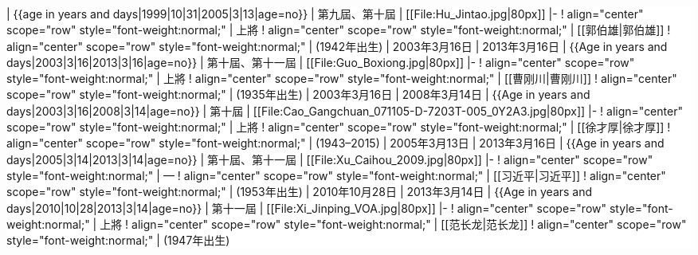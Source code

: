 | {{age in years and days|1999|10|31|2005|3|13|age=no}}
| 第九屆、第十屆
| [[File:Hu_Jintao.jpg|80px]]
|-
! align="center" scope="row" style="font-weight:normal;" | 上將
! align="center" scope="row" style="font-weight:normal;" | [[郭伯雄|郭伯雄]]
! align="center" scope="row" style="font-weight:normal;" | (1942年出生)
| 2003年3月16日
| 2013年3月16日
| {{Age in years and days|2003|3|16|2013|3|16|age=no}}
| 第十屆、第十一屆
| [[File:Guo_Boxiong.jpg|80px]]
|-
! align="center" scope="row" style="font-weight:normal;" | 上將
! align="center" scope="row" style="font-weight:normal;" | [[曹刚川|曹刚川]]
! align="center" scope="row" style="font-weight:normal;" | (1935年出生)
| 2003年3月16日
| 2008年3月14日
| {{Age in years and days|2003|3|16|2008|3|14|age=no}}
| 第十屆
| [[File:Cao_Gangchuan_071105-D-7203T-005_0Y2A3.jpg|80px]]
|-
! align="center" scope="row" style="font-weight:normal;" | 上將
! align="center" scope="row" style="font-weight:normal;" | [[徐才厚|徐才厚]]
! align="center" scope="row" style="font-weight:normal;" | (1943–2015)
| 2005年3月13日
| 2013年3月16日
| {{Age in years and days|2005|3|14|2013|3|14|age=no}}
| 第十屆、第十一屆
| [[File:Xu_Caihou_2009.jpg|80px]]
|-
! align="center" scope="row" style="font-weight:normal;" | —
! align="center" scope="row" style="font-weight:normal;" | [[习近平|习近平]]
! align="center" scope="row" style="font-weight:normal;" | (1953年出生)
| 2010年10月28日
| 2013年3月14日
| {{Age in years and days|2010|10|28|2013|3|14|age=no}}
| 第十一屆
| [[File:Xi_Jinping_VOA.jpg|80px]]
|-
! align="center" scope="row" style="font-weight:normal;" | 上將
! align="center" scope="row" style="font-weight:normal;" | [[范长龙|范长龙]]
! align="center" scope="row" style="font-weight:normal;" | (1947年出生)